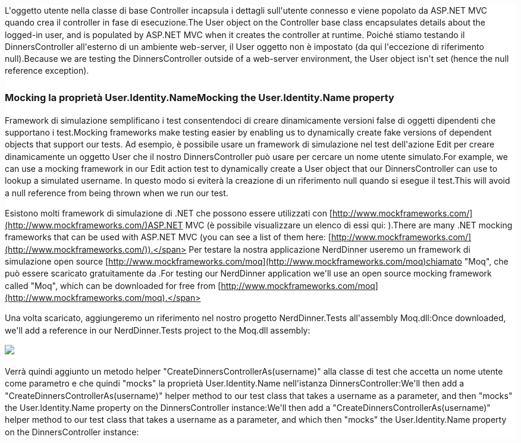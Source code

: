 <span data-ttu-id="efefd-249">L'oggetto utente nella classe di base Controller incapsula i dettagli sull'utente connesso e viene popolato da ASP.NET MVC quando crea il controller in fase di esecuzione.</span><span class="sxs-lookup"><span data-stu-id="efefd-249">The User object on the Controller base class encapsulates details about the logged-in user, and is populated by ASP.NET MVC when it creates the controller at runtime.</span></span> <span data-ttu-id="efefd-250">Poiché stiamo testando il DinnersController all'esterno di un ambiente web-server, il User oggetto non è impostato (da qui l'eccezione di riferimento null).</span><span class="sxs-lookup"><span data-stu-id="efefd-250">Because we are testing the DinnersController outside of a web-server environment, the User object isn't set (hence the null reference exception).</span></span>

### <a name="mocking-the-useridentityname-property"></a><span data-ttu-id="efefd-251">Mocking la proprietà User.Identity.Name</span><span class="sxs-lookup"><span data-stu-id="efefd-251">Mocking the User.Identity.Name property</span></span>

<span data-ttu-id="efefd-252">Framework di simulazione semplificano i test consentendoci di creare dinamicamente versioni false di oggetti dipendenti che supportano i test.</span><span class="sxs-lookup"><span data-stu-id="efefd-252">Mocking frameworks make testing easier by enabling us to dynamically create fake versions of dependent objects that support our tests.</span></span> <span data-ttu-id="efefd-253">Ad esempio, è possibile usare un framework di simulazione nel test dell'azione Edit per creare dinamicamente un oggetto User che il nostro DinnersController può usare per cercare un nome utente simulato.</span><span class="sxs-lookup"><span data-stu-id="efefd-253">For example, we can use a mocking framework in our Edit action test to dynamically create a User object that our DinnersController can use to lookup a simulated username.</span></span> <span data-ttu-id="efefd-254">In questo modo si eviterà la creazione di un riferimento null quando si esegue il test.</span><span class="sxs-lookup"><span data-stu-id="efefd-254">This will avoid a null reference from being thrown when we run our test.</span></span>

<span data-ttu-id="efefd-255">Esistono molti framework di simulazione di .NET che possono essere utilizzati con [http://www.mockframeworks.com/](http://www.mockframeworks.com/)ASP.NET MVC (è possibile visualizzare un elenco di essi qui: ).</span><span class="sxs-lookup"><span data-stu-id="efefd-255">There are many .NET mocking frameworks that can be used with ASP.NET MVC (you can see a list of them here: [http://www.mockframeworks.com/](http://www.mockframeworks.com/)).</span></span> <span data-ttu-id="efefd-256">Per testare la nostra applicazione NerdDinner useremo un framework di simulazione open source [http://www.mockframeworks.com/moq](http://www.mockframeworks.com/moq)chiamato "Moq", che può essere scaricato gratuitamente da .</span><span class="sxs-lookup"><span data-stu-id="efefd-256">For testing our NerdDinner application we'll use an open source mocking framework called "Moq", which can be downloaded for free from [http://www.mockframeworks.com/moq](http://www.mockframeworks.com/moq).</span></span>

<span data-ttu-id="efefd-257">Una volta scaricato, aggiungeremo un riferimento nel nostro progetto NerdDinner.Tests all'assembly Moq.dll:</span><span class="sxs-lookup"><span data-stu-id="efefd-257">Once downloaded, we'll add a reference in our NerdDinner.Tests project to the Moq.dll assembly:</span></span>

![](enable-automated-unit-testing/_static/image12.png)

<span data-ttu-id="efefd-258">Verrà quindi aggiunto un metodo helper "CreateDinnersControllerAs(username)" alla classe di test che accetta un nome utente come parametro e che quindi "mocks" la proprietà User.Identity.Name nell'istanza DinnersController:We'll then add a "CreateDinnersControllerAs(username)" helper method to our test class that takes a username as a parameter, and then "mocks" the User.Identity.Name property on the DinnersController instance:</span><span class="sxs-lookup"><span data-stu-id="efefd-258">We'll then add a "CreateDinnersControllerAs(username)" helper method to our test class that takes a username as a parameter, and which then "mocks" the User.Identity.Name property on the DinnersController instance:</span></span>
